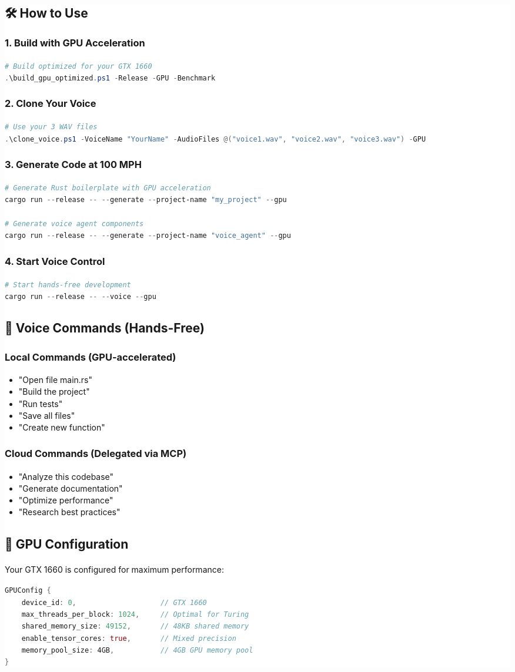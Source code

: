 ## 🛠️ How to Use

### 1. **Build with GPU Acceleration**
```powershell
# Build optimized for your GTX 1660
.\build_gpu_optimized.ps1 -Release -GPU -Benchmark
```

### 2. **Clone Your Voice**
```powershell
# Use your 3 WAV files
.\clone_voice.ps1 -VoiceName "YourName" -AudioFiles @("voice1.wav", "voice2.wav", "voice3.wav") -GPU
```

### 3. **Generate Code at 100 MPH**
```powershell
# Generate Rust boilerplate with GPU acceleration
cargo run --release -- --generate --project-name "my_project" --gpu

# Generate voice agent components
cargo run --release -- --generate --project-name "voice_agent" --gpu
```

### 4. **Start Voice Control**
```powershell
# Start hands-free development
cargo run --release -- --voice --gpu
```

## 🎤 Voice Commands (Hands-Free)

### **Local Commands** (GPU-accelerated)
- "Open file main.rs"
- "Build the project"
- "Run tests"
- "Save all files"
- "Create new function"

### **Cloud Commands** (Delegated via MCP)
- "Analyze this codebase"
- "Generate documentation"
- "Optimize performance"
- "Research best practices"

## 🔧 GPU Configuration

Your GTX 1660 is configured for maximum performance:

```rust
GPUConfig {
    device_id: 0,                    // GTX 1660
    max_threads_per_block: 1024,     // Optimal for Turing
    shared_memory_size: 49152,       // 48KB shared memory
    enable_tensor_cores: true,       // Mixed precision
    memory_pool_size: 4GB,           // 4GB GPU memory pool
}
```
